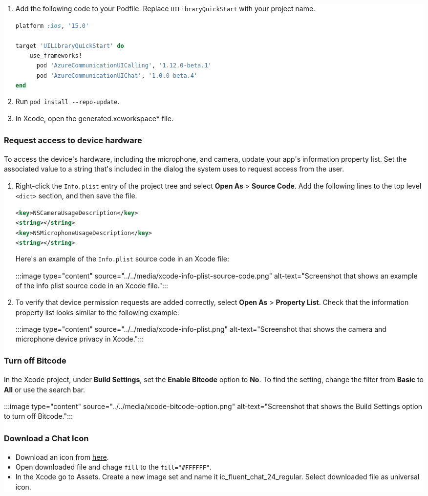 1. Add the following code to your Podfile. Replace `UILibraryQuickStart` with your project name.

    ```ruby
    platform :ios, '15.0'
    
    target 'UILibraryQuickStart' do
        use_frameworks!
          pod 'AzureCommunicationUICalling', '1.12.0-beta.1'
          pod 'AzureCommunicationUIChat', '1.0.0-beta.4'
    end
    ```

1. Run `pod install --repo-update`.

1. In Xcode, open the generated.xcworkspace* file.

### Request access to device hardware

To access the device's hardware, including the microphone, and camera, update your app's information property list. Set the associated value to a string that's included in the dialog the system uses to request access from the user.

1. Right-click the `Info.plist` entry of the project tree and select **Open As** > **Source Code**. Add the following lines to the top level `<dict>` section, and then save the file.

   ```xml
   <key>NSCameraUsageDescription</key>
   <string></string>
   <key>NSMicrophoneUsageDescription</key>
   <string></string>
   ```

   Here's an example of the `Info.plist` source code in an Xcode file:

   :::image type="content" source="../../media/xcode-info-plist-source-code.png" alt-text="Screenshot that shows an example of the info plist source code in an Xcode file.":::

1. To verify that device permission requests are added correctly, select **Open As** > **Property List**. Check that the information property list looks similar to the following example:

   :::image type="content" source="../../media/xcode-info-plist.png" alt-text="Screenshot that shows the camera and microphone device privacy in Xcode.":::

### Turn off Bitcode

In the Xcode project, under **Build Settings**, set the **Enable Bitcode** option to **No**. To find the setting, change the filter from **Basic** to **All** or use the search bar.

:::image type="content" source="../../media/xcode-bitcode-option.png" alt-text="Screenshot that shows the Build Settings option to turn off Bitcode.":::

### Download a Chat Icon

- Download an icon from [here](https://github.com/microsoft/fluentui-system-icons/blob/master/assets/Chat/SVG/ic_fluent_chat_24_regular.svg).
- Open downloaded file and chage `fill` to the `fill="#FFFFFF"`.
- In the Xcode go to Assets. Create a new image set and name it ic_fluent_chat_24_regular. Select downloaded file as universal icon.
